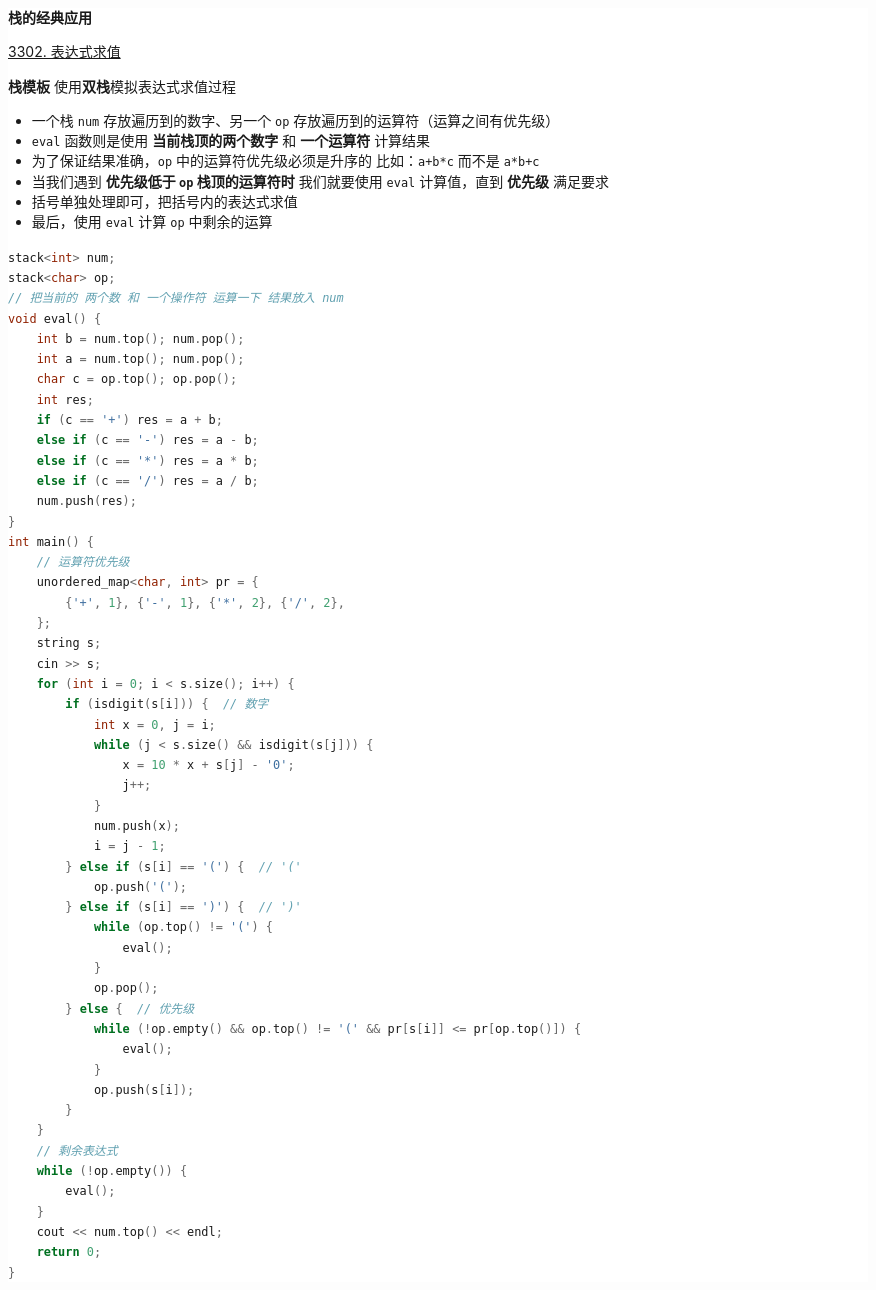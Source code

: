 **栈的经典应用**

[3302. 表达式求值](https://www.acwing.com/problem/content/description/3305/)

**栈模板** 使用**双栈**模拟表达式求值过程

* 一个栈 `num` 存放遍历到的数字、另一个 `op` 存放遍历到的运算符（运算之间有优先级）
* `eval` 函数则是使用 **当前栈顶的两个数字** 和 **一个运算符** 计算结果
* 为了保证结果准确，`op` 中的运算符优先级必须是升序的 比如：`a+b*c` 而不是 `a*b+c`
* 当我们遇到 **优先级低于 `op` 栈顶的运算符时** 我们就要使用 `eval` 计算值，直到 **优先级** 满足要求
* 括号单独处理即可，把括号内的表达式求值 
* 最后，使用 `eval` 计算 `op` 中剩余的运算

```C++
stack<int> num;
stack<char> op;
// 把当前的 两个数 和 一个操作符 运算一下 结果放入 num
void eval() {
    int b = num.top(); num.pop();
    int a = num.top(); num.pop();
    char c = op.top(); op.pop();
    int res;
    if (c == '+') res = a + b;
    else if (c == '-') res = a - b;
    else if (c == '*') res = a * b;
    else if (c == '/') res = a / b;
    num.push(res);
}
int main() {
    // 运算符优先级
    unordered_map<char, int> pr = {
        {'+', 1}, {'-', 1}, {'*', 2}, {'/', 2},
    };
    string s;
    cin >> s;
    for (int i = 0; i < s.size(); i++) {
        if (isdigit(s[i])) {  // 数字
            int x = 0, j = i;
            while (j < s.size() && isdigit(s[j])) {
                x = 10 * x + s[j] - '0';
                j++;
            }
            num.push(x);
            i = j - 1;
        } else if (s[i] == '(') {  // '('
            op.push('(');
        } else if (s[i] == ')') {  // ')'
            while (op.top() != '(') {
                eval();
            }
            op.pop();
        } else {  // 优先级
            while (!op.empty() && op.top() != '(' && pr[s[i]] <= pr[op.top()]) {
                eval();
            }
            op.push(s[i]);
        }
    }
    // 剩余表达式
    while (!op.empty()) {
        eval();
    }
    cout << num.top() << endl;
    return 0;
}
```